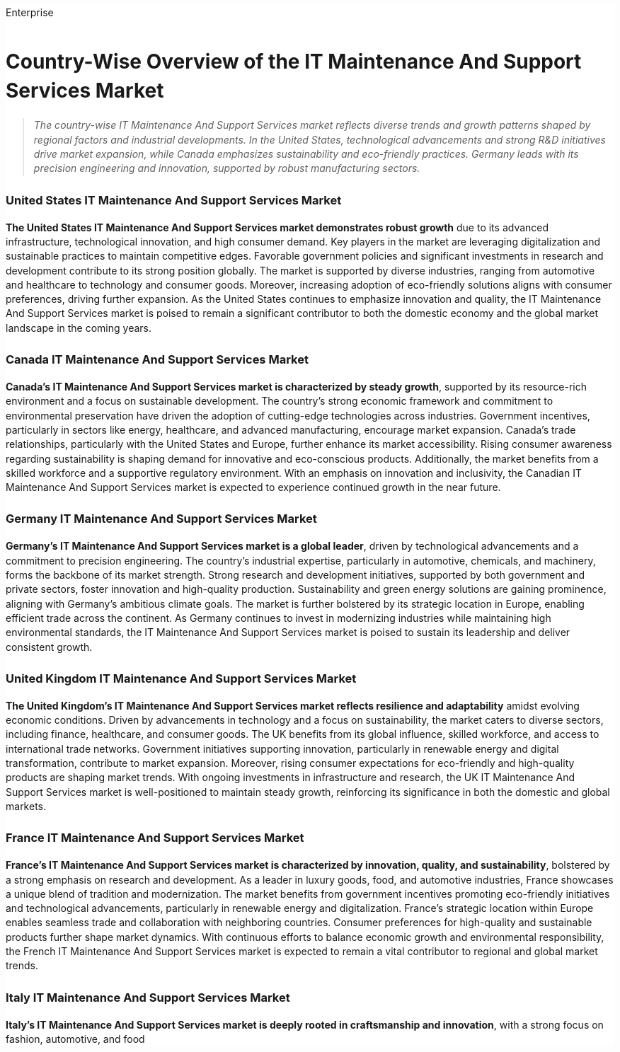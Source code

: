 Enterprise</li></ul><h1><span class="">Country-Wise Overview of the IT Maintenance And Support Services Market<br /></span></h1><blockquote><p><em><span class="">The country-wise IT Maintenance And Support Services market reflects diverse trends and growth patterns shaped by regional factors and industrial developments. In the United States, technological advancements and strong R&amp;D initiatives drive market expansion, while Canada emphasizes sustainability and eco-friendly practices. Germany leads with its precision engineering and innovation, supported by robust manufacturing sectors.</span></em></p></blockquote><h3><strong>United States IT Maintenance And Support Services Market</strong></h3><p><strong>The United States IT Maintenance And Support Services market demonstrates robust growth</strong> due to its advanced infrastructure, technological innovation, and high consumer demand. Key players in the market are leveraging digitalization and sustainable practices to maintain competitive edges. Favorable government policies and significant investments in research and development contribute to its strong position globally. The market is supported by diverse industries, ranging from automotive and healthcare to technology and consumer goods. Moreover, increasing adoption of eco-friendly solutions aligns with consumer preferences, driving further expansion. As the United States continues to emphasize innovation and quality, the IT Maintenance And Support Services market is poised to remain a significant contributor to both the domestic economy and the global market landscape in the coming years.</p><h3><strong>Canada IT Maintenance And Support Services Market</strong></h3><p><strong>Canada&rsquo;s IT Maintenance And Support Services market is characterized by steady growth</strong>, supported by its resource-rich environment and a focus on sustainable development. The country&rsquo;s strong economic framework and commitment to environmental preservation have driven the adoption of cutting-edge technologies across industries. Government incentives, particularly in sectors like energy, healthcare, and advanced manufacturing, encourage market expansion. Canada&rsquo;s trade relationships, particularly with the United States and Europe, further enhance its market accessibility. Rising consumer awareness regarding sustainability is shaping demand for innovative and eco-conscious products. Additionally, the market benefits from a skilled workforce and a supportive regulatory environment. With an emphasis on innovation and inclusivity, the Canadian IT Maintenance And Support Services market is expected to experience continued growth in the near future.</p><h3><strong>Germany IT Maintenance And Support Services Market</strong></h3><p><strong>Germany&rsquo;s IT Maintenance And Support Services market is a global leader</strong>, driven by technological advancements and a commitment to precision engineering. The country&rsquo;s industrial expertise, particularly in automotive, chemicals, and machinery, forms the backbone of its market strength. Strong research and development initiatives, supported by both government and private sectors, foster innovation and high-quality production. Sustainability and green energy solutions are gaining prominence, aligning with Germany&rsquo;s ambitious climate goals. The market is further bolstered by its strategic location in Europe, enabling efficient trade across the continent. As Germany continues to invest in modernizing industries while maintaining high environmental standards, the IT Maintenance And Support Services market is poised to sustain its leadership and deliver consistent growth.</p><h3><strong>United Kingdom IT Maintenance And Support Services Market</strong></h3><p><strong>The United Kingdom&rsquo;s IT Maintenance And Support Services market reflects resilience and adaptability</strong> amidst evolving economic conditions. Driven by advancements in technology and a focus on sustainability, the market caters to diverse sectors, including finance, healthcare, and consumer goods. The UK benefits from its global influence, skilled workforce, and access to international trade networks. Government initiatives supporting innovation, particularly in renewable energy and digital transformation, contribute to market expansion. Moreover, rising consumer expectations for eco-friendly and high-quality products are shaping market trends. With ongoing investments in infrastructure and research, the UK IT Maintenance And Support Services market is well-positioned to maintain steady growth, reinforcing its significance in both the domestic and global markets.</p><h3><strong>France IT Maintenance And Support Services Market</strong></h3><p><strong>France&rsquo;s IT Maintenance And Support Services market is characterized by innovation, quality, and sustainability</strong>, bolstered by a strong emphasis on research and development. As a leader in luxury goods, food, and automotive industries, France showcases a unique blend of tradition and modernization. The market benefits from government incentives promoting eco-friendly initiatives and technological advancements, particularly in renewable energy and digitalization. France&rsquo;s strategic location within Europe enables seamless trade and collaboration with neighboring countries. Consumer preferences for high-quality and sustainable products further shape market dynamics. With continuous efforts to balance economic growth and environmental responsibility, the French IT Maintenance And Support Services market is expected to remain a vital contributor to regional and global market trends.</p><h3><strong>Italy IT Maintenance And Support Services Market</strong></h3><p><strong>Italy&rsquo;s IT Maintenance And Support Services market is deeply rooted in craftsmanship and innovation</strong>, with a strong focus on fashion, automotive, and food